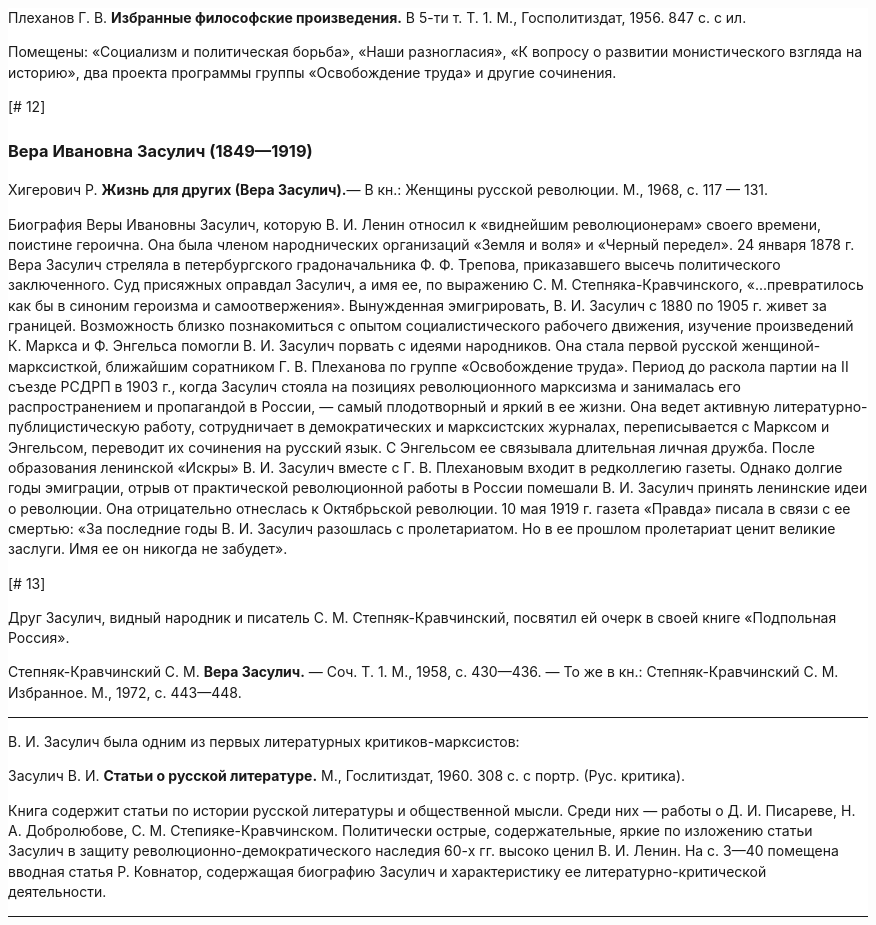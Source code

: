 Плеханов Г. В. **Избранные философские произведения.** В 5-ти т. Т. 1. М., Госполитиздат, 1956. 847 с. с ил.

Помещены: «Социализм и политическая борьба», «Наши разногласия», «К вопросу о развитии монистического взгляда на историю», два проекта программы группы «Освобождение труда» и другие сочинения.

[# 12]

### Вера Ивановна Засулич (1849—1919)

Хигерович Р. **Жизнь для других (Вера Засулич).**— В кн.: Женщины русской революции. М., 1968, с. 117 — 131.

Биография Веры Ивановны Засулич, которую В. И. Ленин относил к «виднейшим революционерам» своего времени, поистине героична. Она была членом народнических организаций «Земля и воля» и «Черный передел». 24 января 1878 г. Вера Засулич стреляла в петербургского градоначальника Ф. Ф. Трепова, приказавшего высечь политического заключенного. Суд присяжных оправдал Засулич, а имя ее, по выражению С. М. Степняка-Кравчинского, «...превратилось как бы в синоним героизма и самоотвержения». Вынужденная эмигрировать, В. И. Засулич с 1880 по 1905 г. живет за границей. Возможность близко познакомиться с опытом социалистического рабочего движения, изучение произведений К. Маркса и Ф. Энгельса помогли В. И. Засулич порвать с идеями народников. Она стала первой русской женщиной-марксисткой, ближайшим соратником Г. В. Плеханова по группе «Освобождение труда». Период до раскола партии на II съезде РСДРП в 1903 г., когда Засулич стояла на позициях революционного марксизма и занималась его распространением и пропагандой в России, — самый плодотворный и яркий в ее жизни. Она ведет активную литературно-публицистическую работу, сотрудничает в демократических и марксистских журналах, переписывается с Марксом и Энгельсом, переводит их сочинения на русский язык. С Энгельсом ее связывала длительная личная дружба. После образования ленинской «Искры» В. И. Засулич вместе с Г. В. Плехановым входит в редколлегию газеты. Однако долгие годы эмиграции, отрыв от практической революционной работы в России помешали В. И. Засулич принять ленинские идеи о революции. Она отрицательно отнеслась к Октябрьской революции. 10 мая 1919 г. газета «Правда» писала в связи с ее смертью: «За последние годы В. И. Засулич разошлась с пролетариатом. Но в ее прошлом пролетариат ценит великие заслуги. Имя ее он никогда не забудет».

[# 13]

Друг Засулич, видный народник и писатель С. М. Степняк-Кравчинский, посвятил ей очерк в своей книге «Подпольная Россия».

Степняк-Кравчинский С. М. **Вера Засулич.** — Соч. Т. 1. М., 1958, с. 430—436. — То же в кн.: Степняк-Кравчинский С. М. Избранное. М., 1972, с. 443—448.

---

В. И. Засулич была одним из первых литературных критиков-марксистов:

Засулич В. И. **Статьи о русской литературе.** М., Гослитиздат, 1960. 308 с. с портр. (Рус. критика).

Книга содержит статьи по истории русской литературы и общественной мысли. Среди них — работы о Д. И. Писареве, Н. А. Добролюбове, С. М. Степияке-Кравчинском. Политически острые, содержательные, яркие по изложению статьи Засулич в защиту революционно-демократического наследия 60-х гг. высоко ценил В. И. Ленин. На с. 3—40 помещена вводная статья Р. Ковнатор, содержащая биографию Засулич и характеристику ее литературно-критической деятельности.

---


[^1]: Галин Г А. Первенцы свободы. (Радищев. Декабристы). М, 1971; Галин Г. А., Эймонтова Р. Г. Революционные демократы России середины XIX века. Науч. ред. проф. С. С. Дмитриев. М, 1972; Стуков Ю. И. Революционные народники и первые рабочие-революционеры России середины 60—80-х гг. XIX в. Под ред. д-ра ист. наук Б. С. Итенберга. М., 1972.
[^2]: Все произведения В. И. Ленина и ссылки на них даны по Полному собранию сочинений (5-е изд.).